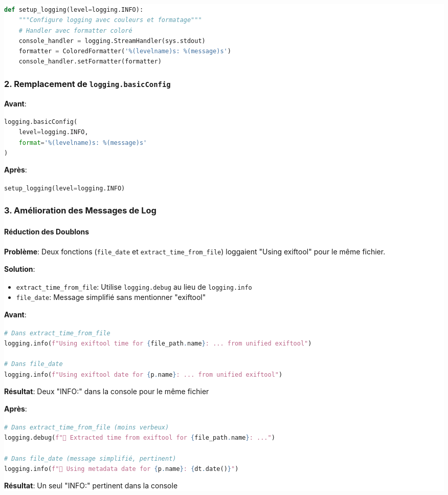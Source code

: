 ```python
def setup_logging(level=logging.INFO):
    """Configure logging avec couleurs et formatage"""
    # Handler avec formatter coloré
    console_handler = logging.StreamHandler(sys.stdout)
    formatter = ColoredFormatter('%(levelname)s: %(message)s')
    console_handler.setFormatter(formatter)
```

### 2. Remplacement de `logging.basicConfig`

**Avant**:
```python
logging.basicConfig(
    level=logging.INFO,
    format='%(levelname)s: %(message)s'
)
```

**Après**:
```python
setup_logging(level=logging.INFO)
```

### 3. Amélioration des Messages de Log

#### Réduction des Doublons

**Problème**: Deux fonctions (`file_date` et `extract_time_from_file`) loggaient "Using exiftool" pour le même fichier.

**Solution**:
- `extract_time_from_file`: Utilise `logging.debug` au lieu de `logging.info`
- `file_date`: Message simplifié sans mentionner "exiftool"

**Avant**:
```python
# Dans extract_time_from_file
logging.info(f"Using exiftool time for {file_path.name}: ... from unified exiftool")

# Dans file_date
logging.info(f"Using exiftool date for {p.name}: ... from unified exiftool")
```

**Résultat**: Deux "INFO:" dans la console pour le même fichier

**Après**:
```python
# Dans extract_time_from_file (moins verbeux)
logging.debug(f"📅 Extracted time from exiftool for {file_path.name}: ...")

# Dans file_date (message simplifié, pertinent)
logging.info(f"📅 Using metadata date for {p.name}: {dt.date()}")
```

**Résultat**: Un seul "INFO:" pertinent dans la console
